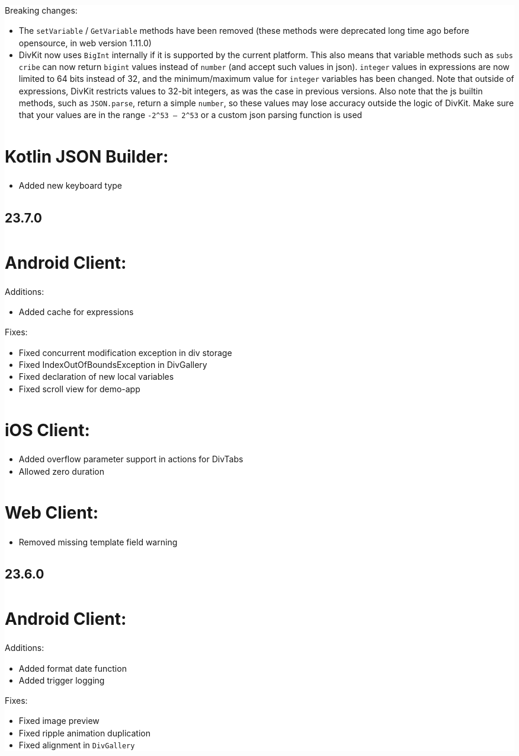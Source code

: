 Breaking changes:
* The `setVariable` / `GetVariable` methods have been removed (these methods were deprecated long time ago before opensource, in web version 1.11.0)
* DivKit now uses `BigInt` internally if it is supported by the current platform. This also means that variable methods such as `subscribe` can now return `bigint` values instead of `number` (and accept such values in json). `integer` values in expressions are now limited to 64 bits instead of 32, and the minimum/maximum value for `integer` variables has been changed. Note that outside of expressions, DivKit restricts values to 32-bit integers, as was the case in previous versions. Also note that the js builtin methods, such as `JSON.parse`, return a simple `number`, so these values may lose accuracy outside the logic of DivKit. Make sure that your values are in the range `-2^53 — 2^53` or a custom json parsing function is used

# Kotlin JSON Builder:
* Added new keyboard type


## 23.7.0

# Android Client:
Additions:
* Added cache for expressions

Fixes:
* Fixed concurrent modification exception in div storage
* Fixed IndexOutOfBoundsException in DivGallery
* Fixed declaration of new local variables
* Fixed scroll view for demo-app

# iOS Client:
* Added overflow parameter support in actions for DivTabs
* Allowed zero duration

# Web Client:
* Removed missing template field warning

## 23.6.0

# Android Client:
Additions:
* Added format date function
* Added trigger logging

Fixes:
* Fixed image preview
* Fixed ripple animation duplication
* Fixed alignment in `DivGallery`
